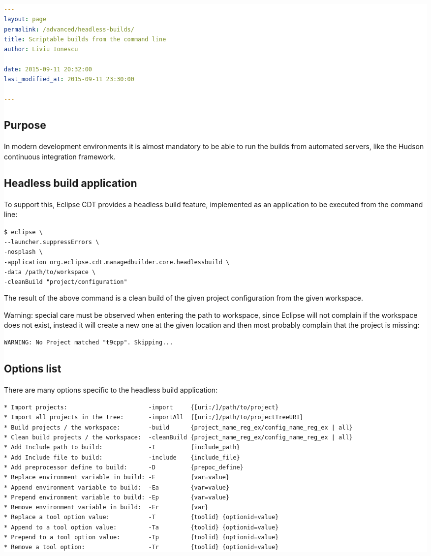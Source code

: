 ```yaml
---
layout: page
permalink: /advanced/headless-builds/
title: Scriptable builds from the command line
author: Liviu Ionescu

date: 2015-09-11 20:32:00
last_modified_at: 2015-09-11 23:30:00

---
```


## Purpose

In modern development environments it is almost mandatory to be able to run the builds from automated servers, like the Hudson continuous integration framework.

## Headless build application

To support this, Eclipse CDT provides a headless build feature, implemented as an application to be executed from the command line:

	$ eclipse \
	--launcher.suppressErrors \
	-nosplash \
	-application org.eclipse.cdt.managedbuilder.core.headlessbuild \
	-data /path/to/workspace \
	-cleanBuild "project/configuration"


The result of the above command is a clean build of the given project configuration from the given workspace.

Warning: special care must be observed when entering the path to workspace, since Eclipse will not complain if the workspace does not exist, instead it will create a new one at the given location and then most probably complain that the project is missing:

	WARNING: No Project matched "t9cpp". Skipping...


## Options list

There are many options specific to the headless build application:

	* Import projects:                       -import     {[uri:/]/path/to/project}
	* Import all projects in the tree:       -importAll  {[uri:/]/path/to/projectTreeURI} 
	* Build projects / the workspace:        -build      {project_name_reg_ex/config_name_reg_ex | all} 
	* Clean build projects / the workspace:  -cleanBuild {project_name_reg_ex/config_name_reg_ex | all} 
	* Add Include path to build:             -I          {include_path} 
	* Add Include file to build:             -include    {include_file} 
	* Add preprocessor define to build:      -D          {prepoc_define} 
	* Replace environment variable in build: -E          {var=value}
	* Append environment variable to build:  -Ea         {var=value} 
	* Prepend environment variable to build: -Ep         {var=value} 
	* Remove environment variable in build:  -Er         {var} 
	* Replace a tool option value:           -T          {toolid} {optionid=value} 
	* Append to a tool option value:         -Ta         {toolid} {optionid=value} 
	* Prepend to a tool option value:        -Tp         {toolid} {optionid=value} 
	* Remove a tool option:                  -Tr         {toolid} {optionid=value} 
